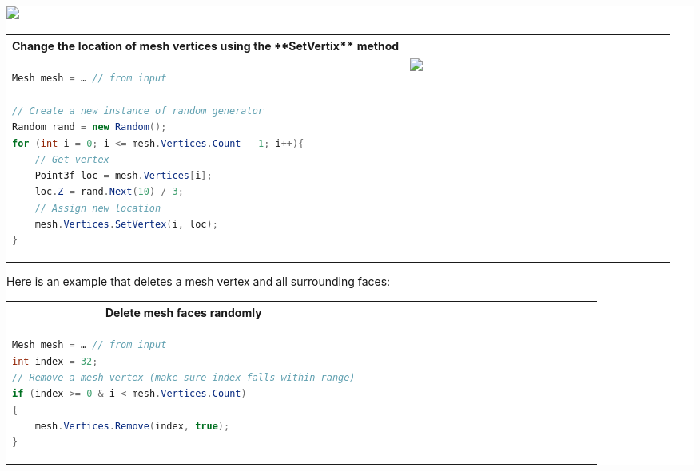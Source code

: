 </td>
<td>
<img src="mesh_random_verts.png" width="100%">
</td>
</tr>
</table>

<table class="multiline" width="100%">
<tr>
<th width="60%">Change the location of mesh vertices using the **SetVertix** method</th>
<th width="40%"></th>
</tr>
<tr>
<td>

```C#
Mesh mesh = … // from input

// Create a new instance of random generator
Random rand = new Random();
for (int i = 0; i <= mesh.Vertices.Count - 1; i++){
    // Get vertex
    Point3f loc = mesh.Vertices[i];
    loc.Z = rand.Next(10) / 3;
    // Assign new location
    mesh.Vertices.SetVertex(i, loc);
}
```

</td>
<td>
<img src="mesh_setvert.png" width="100%">
</td>
</tr>
</table>

Here is an example that deletes a mesh vertex and all surrounding faces:

<table class="multiline" width="100%">
<tr>
<th width="60%">Delete mesh faces randomly</th>
<th width="40%"></th>
</tr>
<tr>
<td>

```C#
Mesh mesh = … // from input
int index = 32;
// Remove a mesh vertex (make sure index falls within range)
if (index >= 0 & i < mesh.Vertices.Count)
{
    mesh.Vertices.Remove(index, true);
}
```
